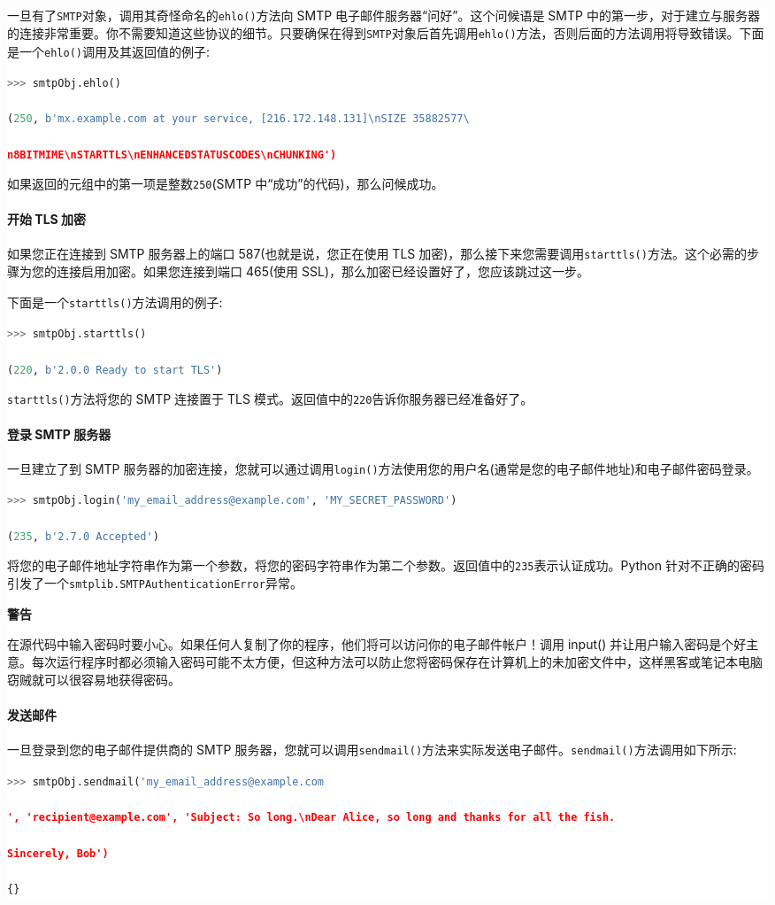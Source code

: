 一旦有了`SMTP`对象，调用其奇怪命名的`ehlo()`方法向 SMTP 电子邮件服务器“问好”。这个问候语是 SMTP 中的第一步，对于建立与服务器的连接非常重要。你不需要知道这些协议的细节。只要确保在得到`SMTP`对象后首先调用`ehlo()`方法，否则后面的方法调用将导致错误。下面是一个`ehlo()`调用及其返回值的例子:

```py
>>> smtpObj.ehlo()

(250, b'mx.example.com at your service, [216.172.148.131]\nSIZE 35882577\

n8BITMIME\nSTARTTLS\nENHANCEDSTATUSCODES\nCHUNKING')
```

如果返回的元组中的第一项是整数`250`(SMTP 中“成功”的代码)，那么问候成功。

#### 开始 TLS 加密

如果您正在连接到 SMTP 服务器上的端口 587(也就是说，您正在使用 TLS 加密)，那么接下来您需要调用`starttls()`方法。这个必需的步骤为您的连接启用加密。如果您连接到端口 465(使用 SSL)，那么加密已经设置好了，您应该跳过这一步。

下面是一个`starttls()`方法调用的例子:

```py
>>> smtpObj.starttls()

(220, b'2.0.0 Ready to start TLS')
```

`starttls()`方法将您的 SMTP 连接置于 TLS 模式。返回值中的`220`告诉你服务器已经准备好了。

#### 登录 SMTP 服务器

一旦建立了到 SMTP 服务器的加密连接，您就可以通过调用`login()`方法使用您的用户名(通常是您的电子邮件地址)和电子邮件密码登录。

```py
>>> smtpObj.login('my_email_address@example.com', 'MY_SECRET_PASSWORD')

(235, b'2.7.0 Accepted')
```

将您的电子邮件地址字符串作为第一个参数，将您的密码字符串作为第二个参数。返回值中的`235`表示认证成功。Python 针对不正确的密码引发了一个`smtplib.SMTPAuthenticationError`异常。

**警告**

在源代码中输入密码时要小心。如果任何人复制了你的程序，他们将可以访问你的电子邮件帐户！调用 input() 并让用户输入密码是个好主意。每次运行程序时都必须输入密码可能不太方便，但这种方法可以防止您将密码保存在计算机上的未加密文件中，这样黑客或笔记本电脑窃贼就可以很容易地获得密码。

#### 发送邮件

一旦登录到您的电子邮件提供商的 SMTP 服务器，您就可以调用`sendmail()`方法来实际发送电子邮件。`sendmail()`方法调用如下所示:

```py
>>> smtpObj.sendmail('my_email_address@example.com

', 'recipient@example.com', 'Subject: So long.\nDear Alice, so long and thanks for all the fish.

Sincerely, Bob')

{}
```
